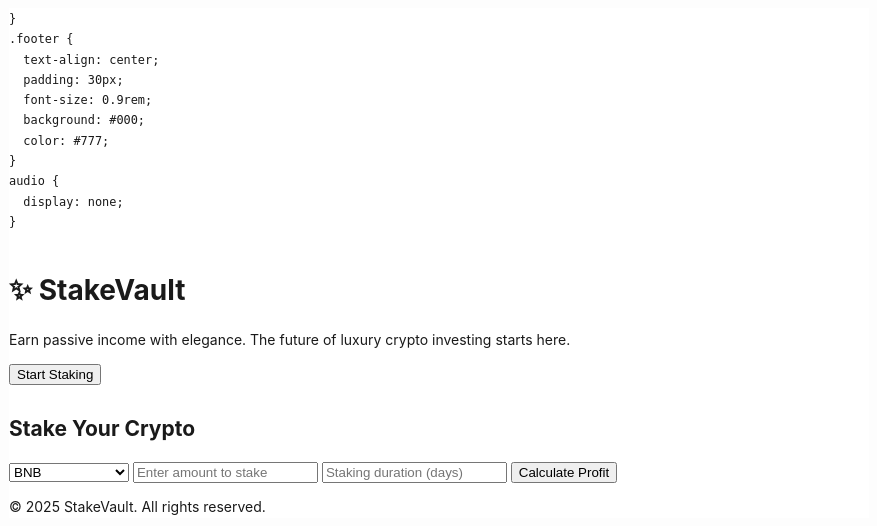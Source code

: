     }
    .footer {
      text-align: center;
      padding: 30px;
      font-size: 0.9rem;
      background: #000;
      color: #777;
    }
    audio {
      display: none;
    }
  </style>
</head>
<body>
  <audio autoplay loop>
    <source src="https://www.soundhelix.com/examples/mp3/SoundHelix-Song-1.mp3" type="audio/mpeg">
  </audio>  <div class="hero">
    <h1>✨ StakeVault</h1>
    <p>Earn passive income with elegance. The future of luxury crypto investing starts here.</p>
    <button class="btn" onclick="document.getElementById('stake-section').scrollIntoView({ behavior: 'smooth' })">Start Staking</button>
  </div>  <div id="stake-section" class="staking">
    <h2>Stake Your Crypto</h2>
    <select id="coin">
      <option value="BNB">BNB</option>
      <option value="ETH">Ethereum (ETH)</option>
      <option value="USDT">Tether (USDT)</option>
    </select>
    <input type="number" id="amount" placeholder="Enter amount to stake" />
    <input type="number" id="days" placeholder="Staking duration (days)" />
    <button class="btn" onclick="calculateProfit()">Calculate Profit</button>
    <p id="result"></p>
  </div>  <div class="footer">
    &copy; 2025 StakeVault. All rights reserved.
  </div>  <script>
    function calculateProfit() {
      const coin = document.getElementById('coin').value;
      const amount = parseFloat(document.getElementById('amount').value);
      const days = parseInt(document.getElementById('days').value);
      if (isNaN(amount) || isNaN(days)) {
        document.getElementById('result').innerText = 'Please enter valid numbers.';
        return;
      }
      const rate = coin === 'BNB' ? 0.12 : coin === 'ETH' ? 0.10 : 0.08;
      const profit = amount * rate * (days / 365);
      document.getElementById('result').innerText = `Estimated profit: ${profit.toFixed(2)} ${coin}`;
    }
  </script></body>
</html>
